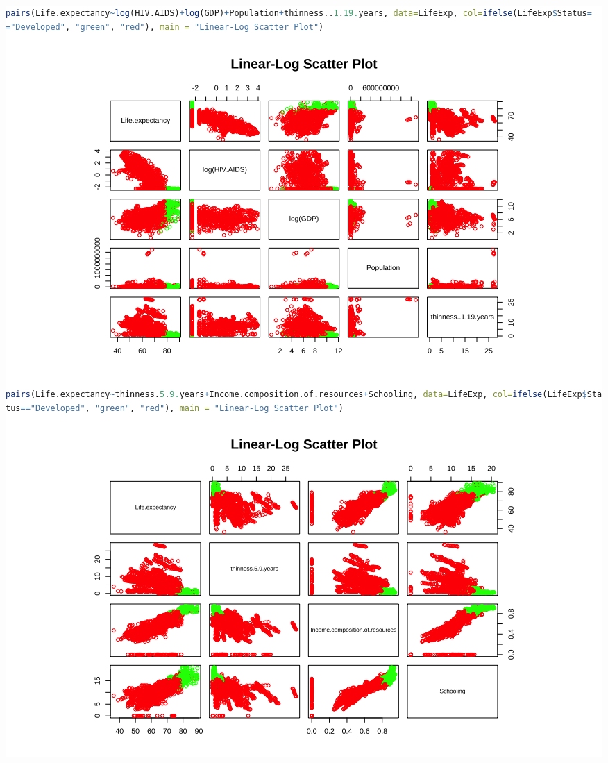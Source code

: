 ``` r
pairs(Life.expectancy~log(HIV.AIDS)+log(GDP)+Population+thinness..1.19.years, data=LifeExp, col=ifelse(LifeExp$Status=="Developed", "green", "red"), main = "Linear-Log Scatter Plot")
```

<img src="Tamas_Toth_MSDS_6372_Project1_files/figure-gfm/Linear regression scatter plots-9.png" angle=90 style="display: block; margin: auto;" />

``` r
pairs(Life.expectancy~thinness.5.9.years+Income.composition.of.resources+Schooling, data=LifeExp, col=ifelse(LifeExp$Status=="Developed", "green", "red"), main = "Linear-Log Scatter Plot")
```

<img src="Tamas_Toth_MSDS_6372_Project1_files/figure-gfm/Linear regression scatter plots-10.png" angle=90 style="display: block; margin: auto;" />
